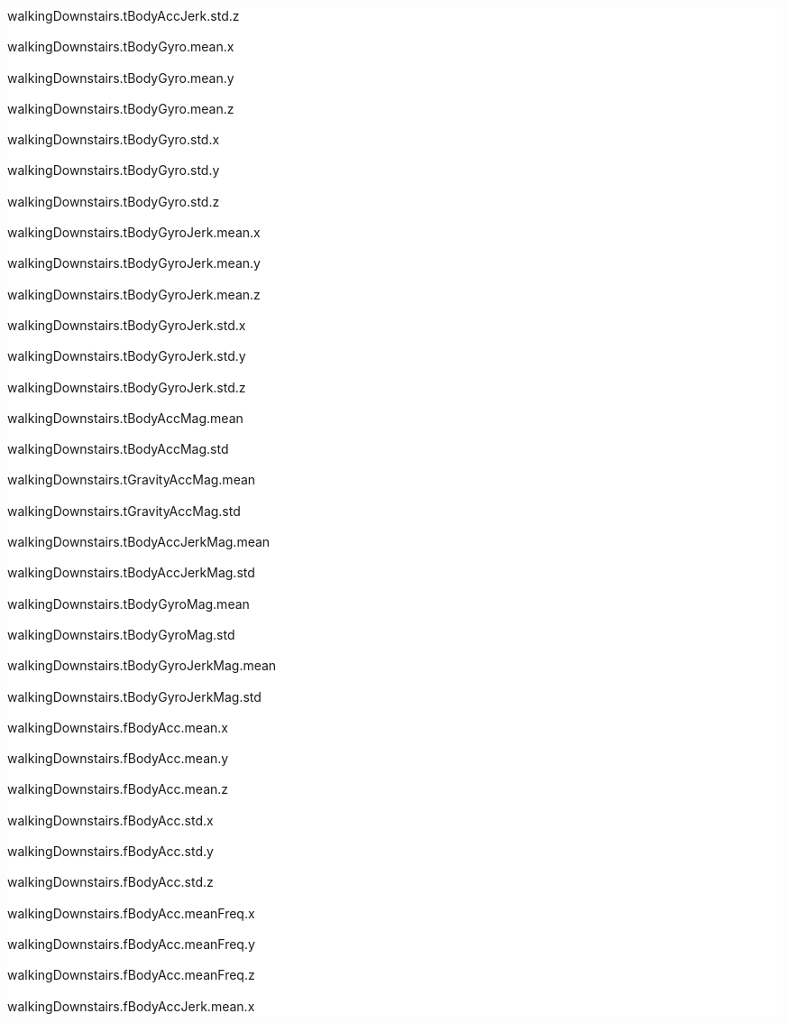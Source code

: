 walkingDownstairs.tBodyAccJerk.std.z

walkingDownstairs.tBodyGyro.mean.x

walkingDownstairs.tBodyGyro.mean.y

walkingDownstairs.tBodyGyro.mean.z

walkingDownstairs.tBodyGyro.std.x

walkingDownstairs.tBodyGyro.std.y

walkingDownstairs.tBodyGyro.std.z

walkingDownstairs.tBodyGyroJerk.mean.x

walkingDownstairs.tBodyGyroJerk.mean.y

walkingDownstairs.tBodyGyroJerk.mean.z

walkingDownstairs.tBodyGyroJerk.std.x

walkingDownstairs.tBodyGyroJerk.std.y

walkingDownstairs.tBodyGyroJerk.std.z

walkingDownstairs.tBodyAccMag.mean

walkingDownstairs.tBodyAccMag.std

walkingDownstairs.tGravityAccMag.mean

walkingDownstairs.tGravityAccMag.std

walkingDownstairs.tBodyAccJerkMag.mean

walkingDownstairs.tBodyAccJerkMag.std

walkingDownstairs.tBodyGyroMag.mean

walkingDownstairs.tBodyGyroMag.std

walkingDownstairs.tBodyGyroJerkMag.mean

walkingDownstairs.tBodyGyroJerkMag.std

walkingDownstairs.fBodyAcc.mean.x

walkingDownstairs.fBodyAcc.mean.y

walkingDownstairs.fBodyAcc.mean.z

walkingDownstairs.fBodyAcc.std.x

walkingDownstairs.fBodyAcc.std.y

walkingDownstairs.fBodyAcc.std.z

walkingDownstairs.fBodyAcc.meanFreq.x

walkingDownstairs.fBodyAcc.meanFreq.y

walkingDownstairs.fBodyAcc.meanFreq.z

walkingDownstairs.fBodyAccJerk.mean.x
